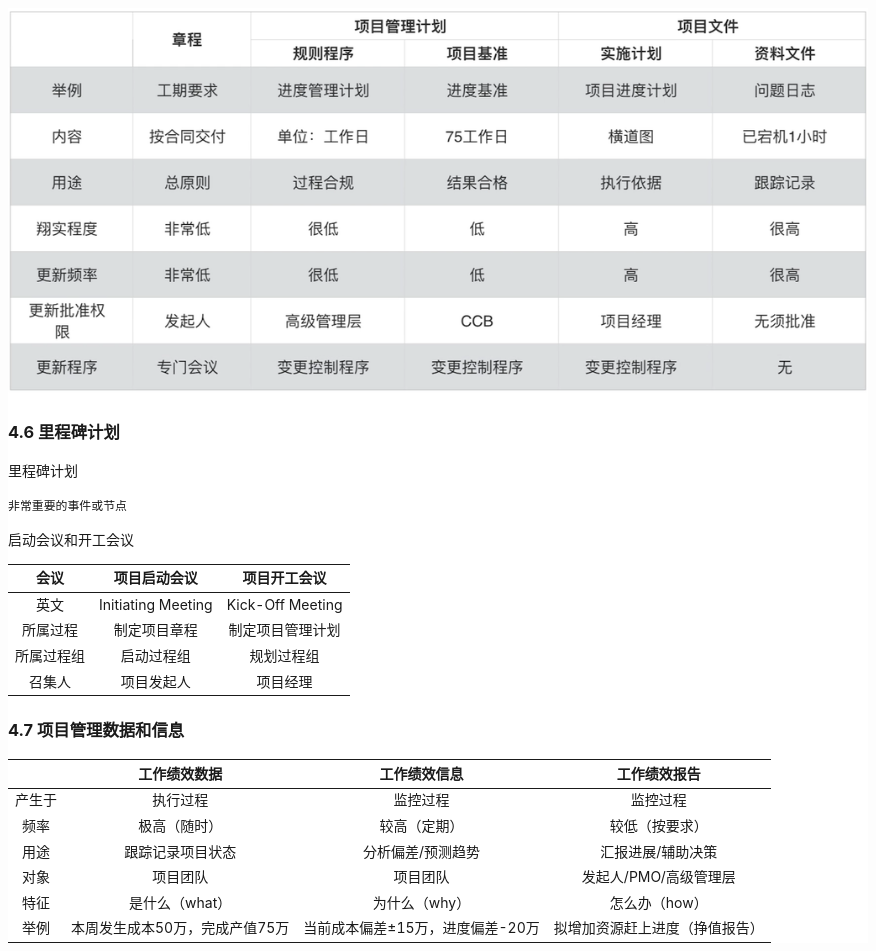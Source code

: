 ![](PMP自整理.assets/项目管理计划和项目文件3.png)

### 4.6	里程碑计划

里程碑计划

```
非常重要的事件或节点
```

启动会议和开工会议

|    会议    |    项目启动会议    |   项目开工会议   |
| :--------: | :----------------: | :--------------: |
|    英文    | Initiating Meeting | Kick-Off Meeting |
|  所属过程  |    制定项目章程    | 制定项目管理计划 |
| 所属过程组 |     启动过程组     |    规划过程组    |
|   召集人   |     项目发起人     |     项目经理     |

### 4.7	项目管理数据和信息

|        |          工作绩效数据          |           工作绩效信息           |          工作绩效报告          |
| :----: | :----------------------------: | :------------------------------: | :----------------------------: |
| 产生于 |            执行过程            |             监控过程             |            监控过程            |
|  频率  |          极高（随时）          |           较高（定期）           |         较低（按要求）         |
|  用途  |        跟踪记录项目状态        |        分析偏差/预测趋势         |       汇报进展/辅助决策        |
|  对象  |            项目团队            |             项目团队             |     发起人/PMO/高级管理层      |
|  特征  |         是什么（what）         |          为什么（why）           |         怎么办（how）          |
|  举例  | 本周发生成本50万，完成产值75万 | 当前成本偏差±15万，进度偏差-20万 | 拟增加资源赶上进度（挣值报告） |
